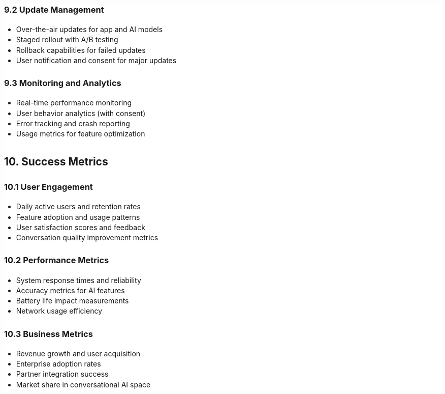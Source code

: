 ### 9.2 Update Management
- Over-the-air updates for app and AI models
- Staged rollout with A/B testing
- Rollback capabilities for failed updates
- User notification and consent for major updates

### 9.3 Monitoring and Analytics
- Real-time performance monitoring
- User behavior analytics (with consent)
- Error tracking and crash reporting
- Usage metrics for feature optimization

## 10. Success Metrics

### 10.1 User Engagement
- Daily active users and retention rates
- Feature adoption and usage patterns
- User satisfaction scores and feedback
- Conversation quality improvement metrics

### 10.2 Performance Metrics
- System response times and reliability
- Accuracy metrics for AI features
- Battery life impact measurements
- Network usage efficiency

### 10.3 Business Metrics
- Revenue growth and user acquisition
- Enterprise adoption rates
- Partner integration success
- Market share in conversational AI space